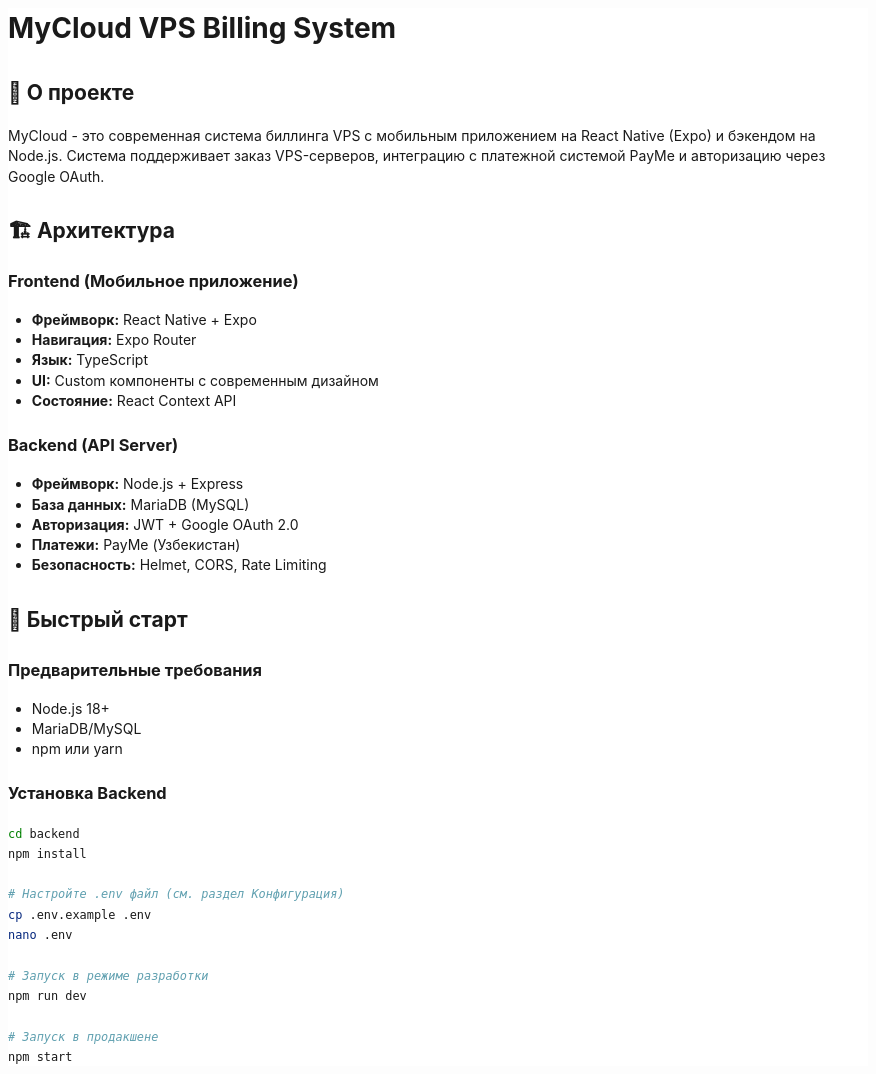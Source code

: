 # MyCloud VPS Billing System

## 📱 О проекте

MyCloud - это современная система биллинга VPS с мобильным приложением на React Native (Expo) и бэкендом на Node.js. Система поддерживает заказ VPS-серверов, интеграцию с платежной системой PayMe и авторизацию через Google OAuth.

## 🏗️ Архитектура

### Frontend (Мобильное приложение)
- **Фреймворк:** React Native + Expo
- **Навигация:** Expo Router
- **Язык:** TypeScript
- **UI:** Custom компоненты с современным дизайном
- **Состояние:** React Context API

### Backend (API Server)
- **Фреймворк:** Node.js + Express
- **База данных:** MariaDB (MySQL)
- **Авторизация:** JWT + Google OAuth 2.0
- **Платежи:** PayMe (Узбекистан)
- **Безопасность:** Helmet, CORS, Rate Limiting

## 🚀 Быстрый старт

### Предварительные требования
- Node.js 18+ 
- MariaDB/MySQL
- npm или yarn

### Установка Backend

```bash
cd backend
npm install

# Настройте .env файл (см. раздел Конфигурация)
cp .env.example .env
nano .env

# Запуск в режиме разработки
npm run dev

# Запуск в продакшене
npm start
```
